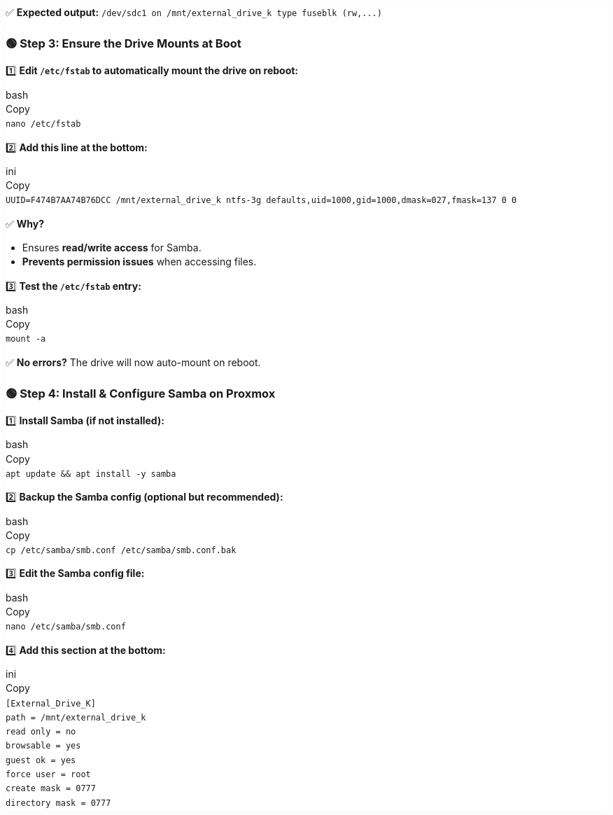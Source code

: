 ✅ **Expected output:** `/dev/sdc1 on /mnt/external_drive_k type fuseblk (rw,...)`

### **🟢 Step 3: Ensure the Drive Mounts at Boot**

1️⃣ **Edit `/etc/fstab` to automatically mount the drive on reboot:**

bash  
Copy  
`nano /etc/fstab`

2️⃣ **Add this line at the bottom:**

ini  
Copy  
`UUID=F474B7AA74B76DCC /mnt/external_drive_k ntfs-3g defaults,uid=1000,gid=1000,dmask=027,fmask=137 0 0`

✅ **Why?**

* Ensures **read/write access** for Samba.  
* **Prevents permission issues** when accessing files.

3️⃣ **Test the `/etc/fstab` entry:**

bash  
Copy  
`mount -a`

✅ **No errors?** The drive will now auto-mount on reboot.

### **🟢 Step 4: Install & Configure Samba on Proxmox**

1️⃣ **Install Samba (if not installed):**

bash  
Copy  
`apt update && apt install -y samba`

2️⃣ **Backup the Samba config (optional but recommended):**

bash  
Copy  
`cp /etc/samba/smb.conf /etc/samba/smb.conf.bak`

3️⃣ **Edit the Samba config file:**

bash  
Copy  
`nano /etc/samba/smb.conf`

4️⃣ **Add this section at the bottom:**

ini  
Copy  
`[External_Drive_K]`  
   `path = /mnt/external_drive_k`  
   `read only = no`  
   `browsable = yes`  
   `guest ok = yes`  
   `force user = root`  
   `create mask = 0777`  
   `directory mask = 0777`
